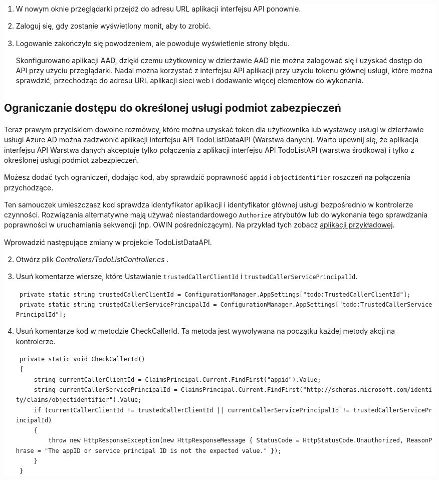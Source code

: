 1. W nowym oknie przeglądarki przejdź do adresu URL aplikacji interfejsu API ponownie.

2. Zaloguj się, gdy zostanie wyświetlony monit, aby to zrobić.

3. Logowanie zakończyło się powodzeniem, ale powoduje wyświetlenie strony błędu.

    Skonfigurowano aplikacji AAD, dzięki czemu użytkownicy w dzierżawie AAD nie można zalogować się i uzyskać dostęp do API przy użyciu przeglądarki. Nadal można korzystać z interfejsu API aplikacji przy użyciu tokenu głównej usługi, które można sprawdzić, przechodząc do adresu URL aplikacji sieci web i dodawanie więcej elementów do wykonania.

## <a name="restrict-access-to-a-particular-service-principal"></a>Ograniczanie dostępu do określonej usługi podmiot zabezpieczeń  

Teraz prawym przyciskiem dowolne rozmówcy, które można uzyskać token dla użytkownika lub wystawcy usługi w dzierżawie usługi Azure AD można zadzwonić aplikacji interfejsu API TodoListDataAPI (Warstwa danych). Warto upewnij się, że aplikacja interfejsu API Warstwa danych akceptuje tylko połączenia z aplikacji interfejsu API TodoListAPI (warstwa środkowa) i tylko z określonej usługi podmiot zabezpieczeń. 

Możesz dodać tych ograniczeń, dodając kod, aby sprawdzić poprawność `appid` i `objectidentifier` roszczeń na połączenia przychodzące.

Ten samouczek umieszczasz kod sprawdza identyfikator aplikacji i identyfikator głównej usługi bezpośrednio w kontrolerze czynności.  Rozwiązania alternatywne mają używać niestandardowego `Authorize` atrybutów lub do wykonania tego sprawdzania poprawności w uruchamiania sekwencji (np. OWIN pośredniczącym). Na przykład tych zobacz [aplikacji przykładowej](https://github.com/mohitsriv/EasyAuthMultiTierSample/blob/master/MyDashDataAPI/Startup.cs). 

Wprowadzić następujące zmiany w projekcie TodoListDataAPI.

2. Otwórz plik *Controllers/TodoListController.cs* .

3. Usuń komentarze wiersze, które Ustawianie `trustedCallerClientId` i `trustedCallerServicePrincipalId`.

        private static string trustedCallerClientId = ConfigurationManager.AppSettings["todo:TrustedCallerClientId"];
        private static string trustedCallerServicePrincipalId = ConfigurationManager.AppSettings["todo:TrustedCallerServicePrincipalId"];

4. Usuń komentarze kod w metodzie CheckCallerId. Ta metoda jest wywoływana na początku każdej metody akcji na kontrolerze. 

        private static void CheckCallerId()
        {
            string currentCallerClientId = ClaimsPrincipal.Current.FindFirst("appid").Value;
            string currentCallerServicePrincipalId = ClaimsPrincipal.Current.FindFirst("http://schemas.microsoft.com/identity/claims/objectidentifier").Value;
            if (currentCallerClientId != trustedCallerClientId || currentCallerServicePrincipalId != trustedCallerServicePrincipalId)
            {
                throw new HttpResponseException(new HttpResponseMessage { StatusCode = HttpStatusCode.Unauthorized, ReasonPhrase = "The appID or service principal ID is not the expected value." });
            }
        }
